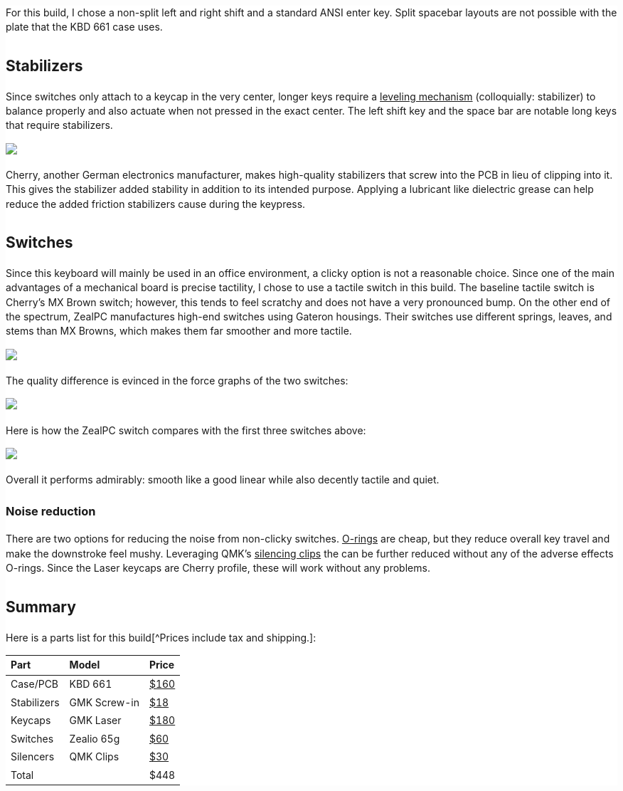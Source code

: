 For this build, I chose a non-split left and right shift and a standard ANSI enter key. Split spacebar layouts are not possible with the plate that the KBD 661 case uses.

## Stabilizers

Since switches only attach to a keycap in the very center, longer keys require a [leveling mechanism](https://deskthority.net/wiki/Stabiliser) (colloquially: stabilizer) to balance properly and also actuate when not pressed in the exact center. The left shift key and the space bar are notable long keys that require stabilizers.

![](img/stab.png)

Cherry, another German electronics manufacturer, makes high-quality stabilizers that screw into the PCB in lieu of clipping into it. This gives the stabilizer added stability in addition to its intended purpose. Applying a lubricant like dielectric grease can help reduce the added friction stabilizers cause during the keypress.

## Switches

Since this keyboard will mainly be used in an office environment, a clicky option is not a reasonable choice. Since one of the main advantages of a mechanical board is precise tactility, I chose to use a tactile switch in this build. The baseline tactile switch is Cherry’s MX Brown switch; however, this tends to feel scratchy and does not have a very pronounced bump. On the other end of the spectrum, ZealPC manufactures high-end switches using Gateron housings. Their switches use different springs, leaves, and stems than MX Browns, which makes them far smoother and more tactile.

![](img/zealstem.png)

The quality difference is evinced in the force graphs of the two switches:

![](img/forcegraph_comparison.png)

Here is how the ZealPC switch compares with the first three switches above:

![](img/forcegraph_zeal.png)

Overall it performs admirably: smooth like a good linear while also decently tactile and quiet. 

### Noise reduction

There are two options for reducing the noise from non-clicky switches. [O-rings](https://www.amazon.com/Cherry-Rubber-Ring-Switch-Dampeners/dp/B00AZQ2OF8) are cheap, but they reduce overall key travel and make the downstroke feel mushy. Leveraging QMK’s [silencing clips](https://uniqey.net/en/accessories/17/qmx-clips-pcb-mount-110-pcs.) the can be further reduced without any of the adverse effects O-rings. Since the Laser keycaps are Cherry profile, these will work without any problems.

## Summary

Here is a parts list for this build[^Prices include tax and shipping.]:

| Part | Model | Price |
|:--|:--|:--|
| Case/PCB | KBD 661 | [$160](https://kbdfans.cn/products/pre-orderkbd661-custom-mechanical-keyboard-kit) |
| Stabilizers | GMK Screw-in | [$18](https://novelkeys.xyz/products/cherry-stabilizers) |
| Keycaps | GMK Laser | [$180](https://www.massdrop.com/buy/massdrop-x-mito-gmk-laser-custom-keycap-set) |
| Switches | Zealio 65g | [$60](https://zealpc.net/collections/switches/products/zealio) |
| Silencers | QMK Clips | [$30](https://novelkeys.xyz/collections/miscellaneous/products/qmx-clips-plate-mount) |
| Total |  | $448 |
